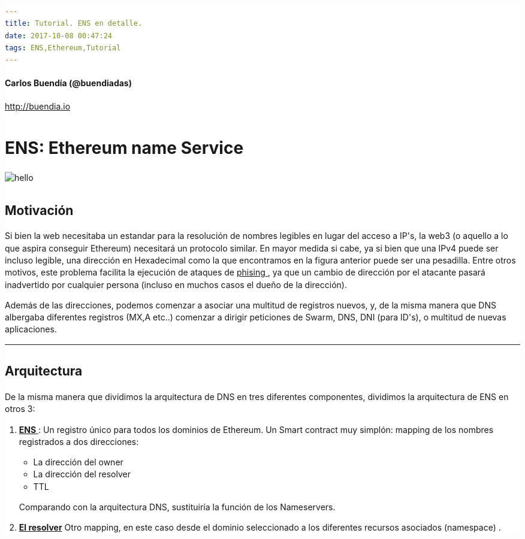 ```yaml
---
title: Tutorial. ENS en detalle.
date: 2017-10-08 00:47:24
tags: ENS,Ethereum,Tutorial
---
```






#### Carlos Buendía (@buendiadas)

http://buendia.io


# ENS: Ethereum name Service

![hello](https://cdn-images-1.medium.com/max/1600/1*U-48MhnGYYpJkxZObAw20w.png)



## Motivación

Si bien la web necesitaba un estandar para la resolución de nombres legibles en lugar del acceso a IP's, la web3 (o aquello a lo que aspira conseguir Ethereum) necesitará un protocolo similar. En mayor medida si cabe, ya si bien que una IPv4 puede ser incluso legible, una dirección en Hexadecimal como la que encontramos en la figura anterior puede ser una pesadilla. Entre otros motivos, este problema facilita la ejecución de ataques de [phising ](http://buendia.io/htmlposts/tokensale.html#22), ya que un cambio de dirección por el atacante pasará inadvertido por cualquier persona (incluso en muchos casos el dueño de la dirección).

Además de las direcciones, podemos comenzar a asociar una multitud de registros nuevos, y, de la misma manera que DNS albergaba diferentes registros (MX,A etc..) comenzar a dirigir peticiones de Swarm, DNS, DNI (para ID's), o multitud de nuevas aplicaciones.

------

## Arquitectura

De la misma manera que dividimos la arquitectura de DNS en tres diferentes componentes, dividimos la arquitectura de ENS en otros 3:

1. [**ENS** ](https://github.com/ethereum/ens/blob/master/contracts/ENS.sol): Un registro único para todos los dominios de Ethereum. Un Smart contract muy simplón: mapping de los nombres registrados a dos direcciones:

   - La dirección del owner
   - La dirección del resolver
   - TTL

   Comparando con la arquitectura DNS, sustituiría la función de los Nameservers.

2. [**El resolver**](https://github.com/ethereum/ens/blob/master/contracts/PublicResolver.sol) Otro mapping, en este caso desde el dominio seleccionado a los diferentes recursos asociados (namespace) .
